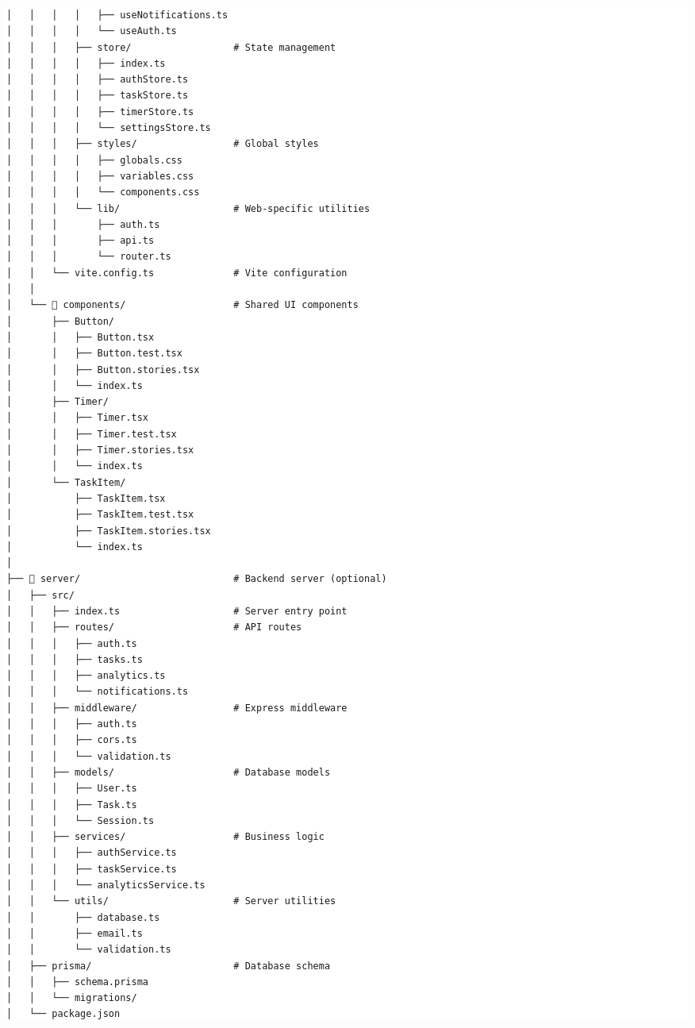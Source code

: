 ```
│   │   │   │   ├── useNotifications.ts
│   │   │   │   └── useAuth.ts
│   │   │   ├── store/                  # State management
│   │   │   │   ├── index.ts
│   │   │   │   ├── authStore.ts
│   │   │   │   ├── taskStore.ts
│   │   │   │   ├── timerStore.ts
│   │   │   │   └── settingsStore.ts
│   │   │   ├── styles/                 # Global styles
│   │   │   │   ├── globals.css
│   │   │   │   ├── variables.css
│   │   │   │   └── components.css
│   │   │   └── lib/                    # Web-specific utilities
│   │   │       ├── auth.ts
│   │   │       ├── api.ts
│   │   │       └── router.ts
│   │   └── vite.config.ts              # Vite configuration
│   │
│   └── 📁 components/                   # Shared UI components
│       ├── Button/
│       │   ├── Button.tsx
│       │   ├── Button.test.tsx
│       │   ├── Button.stories.tsx
│       │   └── index.ts
│       ├── Timer/
│       │   ├── Timer.tsx
│       │   ├── Timer.test.tsx
│       │   ├── Timer.stories.tsx
│       │   └── index.ts
│       └── TaskItem/
│           ├── TaskItem.tsx
│           ├── TaskItem.test.tsx
│           ├── TaskItem.stories.tsx
│           └── index.ts
│
├── 📁 server/                           # Backend server (optional)
│   ├── src/
│   │   ├── index.ts                    # Server entry point
│   │   ├── routes/                     # API routes
│   │   │   ├── auth.ts
│   │   │   ├── tasks.ts
│   │   │   ├── analytics.ts
│   │   │   └── notifications.ts
│   │   ├── middleware/                 # Express middleware
│   │   │   ├── auth.ts
│   │   │   ├── cors.ts
│   │   │   └── validation.ts
│   │   ├── models/                     # Database models
│   │   │   ├── User.ts
│   │   │   ├── Task.ts
│   │   │   └── Session.ts
│   │   ├── services/                   # Business logic
│   │   │   ├── authService.ts
│   │   │   ├── taskService.ts
│   │   │   └── analyticsService.ts
│   │   └── utils/                      # Server utilities
│   │       ├── database.ts
│   │       ├── email.ts
│   │       └── validation.ts
│   ├── prisma/                         # Database schema
│   │   ├── schema.prisma
│   │   └── migrations/
│   └── package.json
```